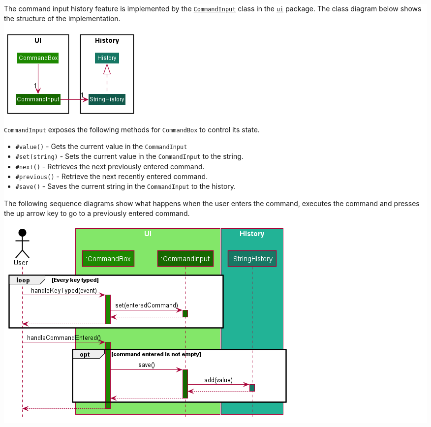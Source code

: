 The command input history feature is implemented by the
[`CommandInput`](https://github.com/AY2122S1-CS2103T-W13-2/tp/blob/master/src/main/java/seedu/address/ui/CommandInput.java)
class in the [`ui`](https://github.com/AY2122S1-CS2103T-W13-2/tp/tree/master/src/main/java/seedu/address/ui) package.
The class diagram below shows the structure of the implementation.

![CommandInput Class Diagram](images/CommandInputClassDiagram.png)

`CommandInput` exposes the following methods for `CommandBox` to control its state.

* `#value()` - Gets the current value in the `CommandInput`
* `#set(string)` - Sets the current value in the `CommandInput` to the string.
* `#next()` - Retrieves the next previously entered command.
* `#previous()` - Retrieve the next recently entered command.
* `#save()` - Saves the current string in the `CommandInput` to the history.

The following sequence diagrams show what happens when the user enters the command, executes the command and presses the
up arrow key to go to a previously entered command.

![Save Command Sequence Diagram](images/SaveEnteredCommandSequenceDiagram.png)